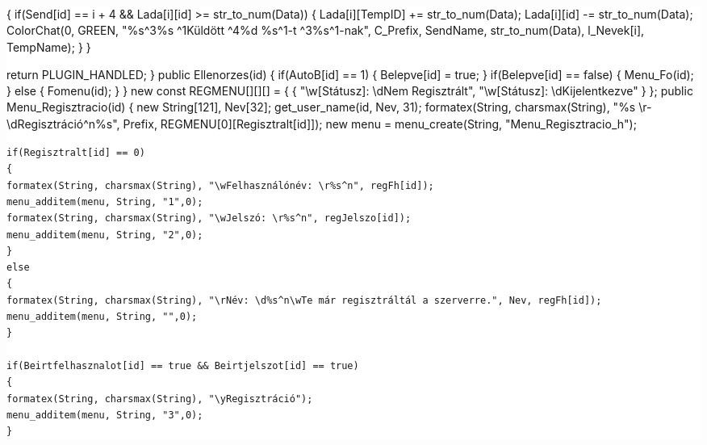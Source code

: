 {
	if(Send[id] == i + 4 && Lada[i][id] >= str_to_num(Data))
	{
		Lada[i][TempID] += str_to_num(Data);
		Lada[i][id] -= str_to_num(Data);
		ColorChat(0, GREEN, "%s^3%s ^1Küldött ^4%d %s^1-t ^3%s^1-nak", C_Prefix, SendName, str_to_num(Data), l_Nevek[i], TempName);
	}
}

return PLUGIN_HANDLED;
}
public Ellenorzes(id)
{
if(AutoB[id] == 1)
{
	Belepve[id] = true;
}
if(Belepve[id] == false)
{
	Menu_Fo(id);
}
else
{
	Fomenu(id);
}
}
new const REGMENU[][][] = { { "\w[Státusz]: \dNem Regisztrált", "\w[Státusz]: \dKijelentkezve" } };
public Menu_Regisztracio(id) 
{
	new String[121], Nev[32];
	get_user_name(id, Nev, 31);
	formatex(String, charsmax(String), "%s \r- \dRegisztráció^n%s", Prefix, REGMENU[0][Regisztralt[id]]);
	new menu = menu_create(String, "Menu_Regisztracio_h");
	
	if(Regisztralt[id] == 0)
	{
	formatex(String, charsmax(String), "\wFelhasználónév: \r%s^n", regFh[id]);
	menu_additem(menu, String, "1",0);
	formatex(String, charsmax(String), "\wJelszó: \r%s^n", regJelszo[id]);
	menu_additem(menu, String, "2",0);
	}
	else
	{
	formatex(String, charsmax(String), "\rNév: \d%s^n\wTe már regisztráltál a szerverre.", Nev, regFh[id]);
	menu_additem(menu, String, "",0);
	}
	
	if(Beirtfelhasznalot[id] == true && Beirtjelszot[id] == true)
	{
	formatex(String, charsmax(String), "\yRegisztráció");
	menu_additem(menu, String, "3",0);
	}
	